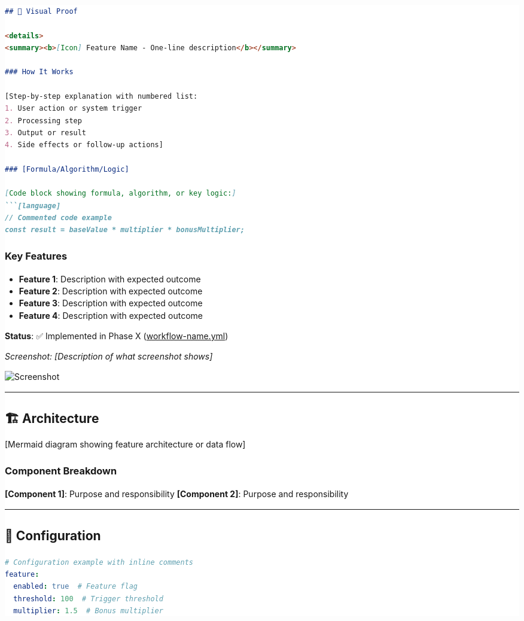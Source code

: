 ```markdown
## 📸 Visual Proof

<details>
<summary><b>[Icon] Feature Name - One-line description</b></summary>

### How It Works

[Step-by-step explanation with numbered list:
1. User action or system trigger
2. Processing step
3. Output or result
4. Side effects or follow-up actions]

### [Formula/Algorithm/Logic]

[Code block showing formula, algorithm, or key logic:]
```[language]
// Commented code example
const result = baseValue * multiplier * bonusMultiplier;
```

### Key Features

- **Feature 1**: Description with expected outcome
- **Feature 2**: Description with expected outcome
- **Feature 3**: Description with expected outcome
- **Feature 4**: Description with expected outcome

**Status**: ✅ Implemented in Phase X ([workflow-name.yml](link))

*Screenshot: [Description of what screenshot shows]*

![Screenshot](.github/assets/screenshots/phaseXX/01-feature-name.png)

</details>

---

## 🏗️ Architecture

[Mermaid diagram showing feature architecture or data flow]

### Component Breakdown

**[Component 1]**: Purpose and responsibility
**[Component 2]**: Purpose and responsibility

---

## 🔧 Configuration

```yaml
# Configuration example with inline comments
feature:
  enabled: true  # Feature flag
  threshold: 100  # Trigger threshold
  multiplier: 1.5  # Bonus multiplier
```
